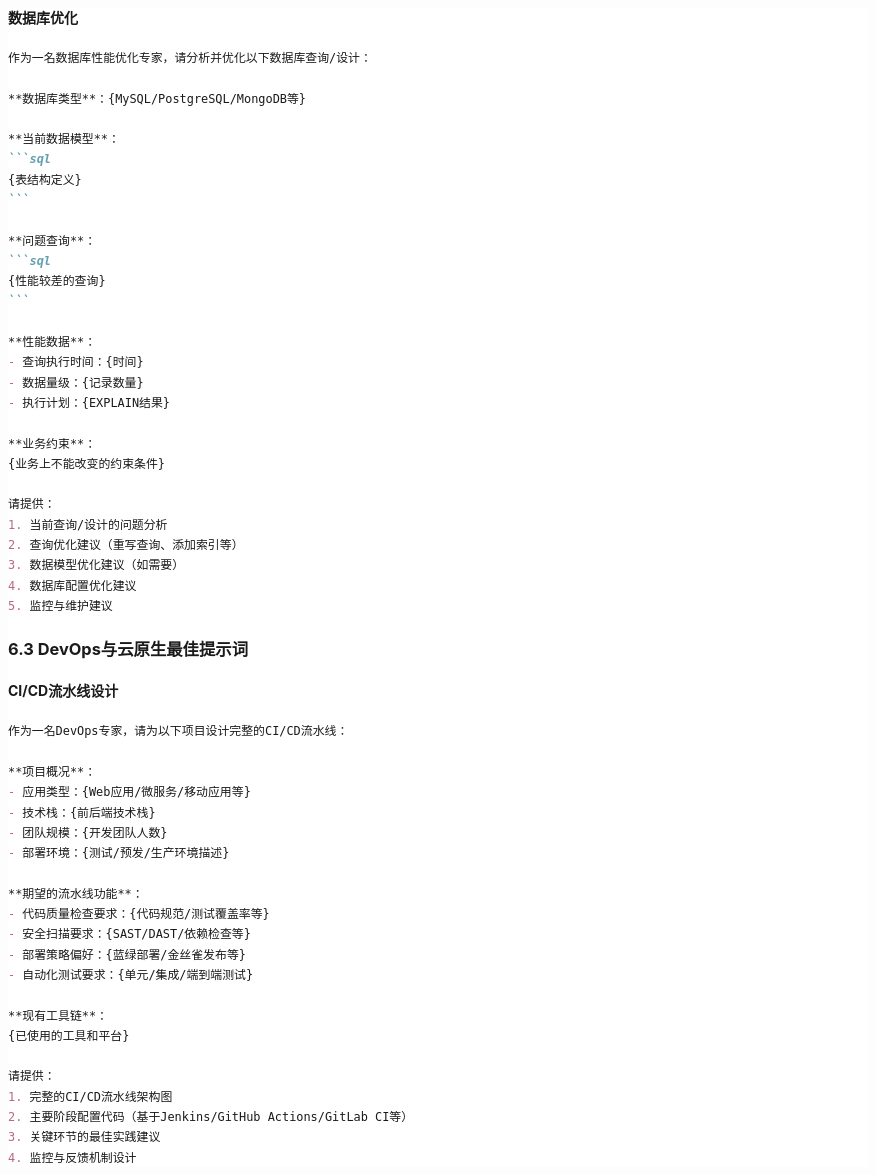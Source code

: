 #### 数据库优化

````markdown
作为一名数据库性能优化专家，请分析并优化以下数据库查询/设计：

**数据库类型**：{MySQL/PostgreSQL/MongoDB等}

**当前数据模型**：
```sql
{表结构定义}
```

**问题查询**：
```sql
{性能较差的查询}
```

**性能数据**：
- 查询执行时间：{时间}
- 数据量级：{记录数量}
- 执行计划：{EXPLAIN结果}

**业务约束**：
{业务上不能改变的约束条件}

请提供：
1. 当前查询/设计的问题分析
2. 查询优化建议（重写查询、添加索引等）
3. 数据模型优化建议（如需要）
4. 数据库配置优化建议
5. 监控与维护建议
````

### 6.3 DevOps与云原生最佳提示词

#### CI/CD流水线设计

```markdown
作为一名DevOps专家，请为以下项目设计完整的CI/CD流水线：

**项目概况**：
- 应用类型：{Web应用/微服务/移动应用等}
- 技术栈：{前后端技术栈}
- 团队规模：{开发团队人数}
- 部署环境：{测试/预发/生产环境描述}

**期望的流水线功能**：
- 代码质量检查要求：{代码规范/测试覆盖率等}
- 安全扫描要求：{SAST/DAST/依赖检查等}
- 部署策略偏好：{蓝绿部署/金丝雀发布等}
- 自动化测试要求：{单元/集成/端到端测试}

**现有工具链**：
{已使用的工具和平台}

请提供：
1. 完整的CI/CD流水线架构图
2. 主要阶段配置代码（基于Jenkins/GitHub Actions/GitLab CI等）
3. 关键环节的最佳实践建议
4. 监控与反馈机制设计
```
